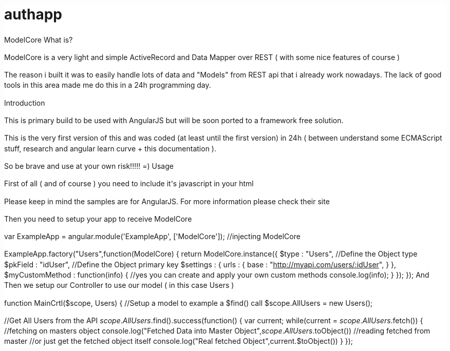 # authapp

ModelCore
What is?

ModelCore is a very light and simple ActiveRecord and Data Mapper over REST ( with some nice features of course )

The reason i built it was to easily handle lots of data and "Models" from REST api that i already work nowadays. The lack of good tools in this area made me do this in a 24h programming day.

Introduction

This is primary build to be used with AngularJS but will be soon ported to a framework free solution.

This is the very first version of this and was coded (at least until the first version) in 24h ( between understand some ECMAScript stuff, research and angular learn curve + this documentation ).

So be brave and use at your own risk!!!!! =)
Usage

First of all ( and of course ) you need to include it's javascript in your html

Please keep in mind the samples are for AngularJS. For more information please check their site

<script src="ModelCore.js"></script>
Then you need to setup your app to receive ModelCore

var ExampleApp = angular.module('ExampleApp', ['ModelCore']); //injecting ModelCore

ExampleApp.factory("Users",function(ModelCore) {
  return ModelCore.instance({
    $type : "Users", //Define the Object type
    $pkField : "idUser", //Define the Object primary key
    $settings : {
      urls : {
        base : "http://myapi.com/users/:idUser",
      }
    },
    $myCustomMethod : function(info) { //yes you can create and apply your own custom methods
        console.log(info);
    }
  });
});
And Then we setup our Controller to use our model ( in this case Users )

function MainCrtl($scope, Users) {
  //Setup a model to example a $find() call
  $scope.AllUsers = new Users();

  //Get All Users from the API
  $scope.AllUsers.$find().success(function() {
    var current;
    while(current = $scope.AllUsers.$fetch()) { //fetching on masters object
      console.log("Fetched Data into Master Object",$scope.AllUsers.$toObject()) //reading fetched from master
      //or just get the fetched object itself
      console.log("Real fetched Object",current.$toObject())
    }
  });
